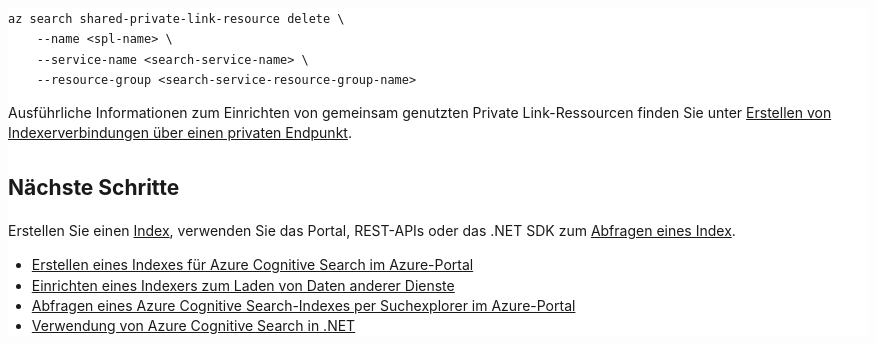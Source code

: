 ```azurecli-interactive
az search shared-private-link-resource delete \
    --name <spl-name> \
    --service-name <search-service-name> \
    --resource-group <search-service-resource-group-name> 
```

Ausführliche Informationen zum Einrichten von gemeinsam genutzten Private Link-Ressourcen finden Sie unter [Erstellen von Indexerverbindungen über einen privaten Endpunkt](search-indexer-howto-access-private.md).

## <a name="next-steps"></a>Nächste Schritte

Erstellen Sie einen [Index](search-what-is-an-index.md), verwenden Sie das Portal, REST-APIs oder das .NET SDK zum [Abfragen eines Index](search-query-overview.md).

* [Erstellen eines Indexes für Azure Cognitive Search im Azure-Portal](search-get-started-portal.md)
* [Einrichten eines Indexers zum Laden von Daten anderer Dienste](search-indexer-overview.md)
* [Abfragen eines Azure Cognitive Search-Indexes per Suchexplorer im Azure-Portal](search-explorer.md)
* [Verwendung von Azure Cognitive Search in .NET](search-howto-dotnet-sdk.md)